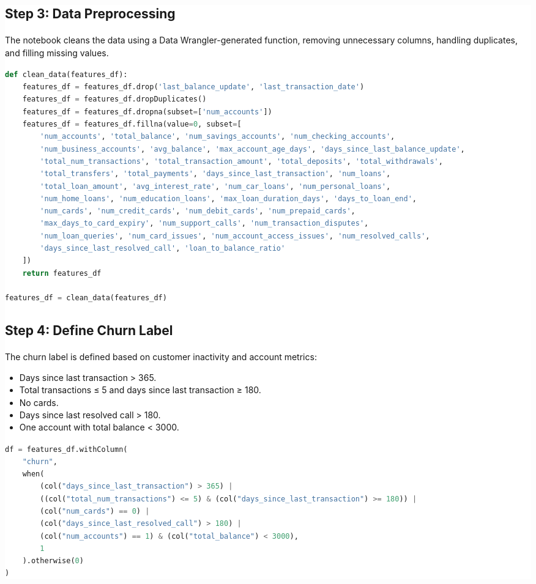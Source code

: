 ## Step 3: Data Preprocessing

The notebook cleans the data using a Data Wrangler-generated function, removing unnecessary columns, handling duplicates, and filling missing values.

```python
def clean_data(features_df):
    features_df = features_df.drop('last_balance_update', 'last_transaction_date')
    features_df = features_df.dropDuplicates()
    features_df = features_df.dropna(subset=['num_accounts'])
    features_df = features_df.fillna(value=0, subset=[
        'num_accounts', 'total_balance', 'num_savings_accounts', 'num_checking_accounts',
        'num_business_accounts', 'avg_balance', 'max_account_age_days', 'days_since_last_balance_update',
        'total_num_transactions', 'total_transaction_amount', 'total_deposits', 'total_withdrawals',
        'total_transfers', 'total_payments', 'days_since_last_transaction', 'num_loans',
        'total_loan_amount', 'avg_interest_rate', 'num_car_loans', 'num_personal_loans',
        'num_home_loans', 'num_education_loans', 'max_loan_duration_days', 'days_to_loan_end',
        'num_cards', 'num_credit_cards', 'num_debit_cards', 'num_prepaid_cards',
        'max_days_to_card_expiry', 'num_support_calls', 'num_transaction_disputes',
        'num_loan_queries', 'num_card_issues', 'num_account_access_issues', 'num_resolved_calls',
        'days_since_last_resolved_call', 'loan_to_balance_ratio'
    ])
    return features_df

features_df = clean_data(features_df)
```

## Step 4: Define Churn Label

The churn label is defined based on customer inactivity and account metrics:

- Days since last transaction &gt; 365.
- Total transactions ≤ 5 and days since last transaction ≥ 180.
- No cards.
- Days since last resolved call &gt; 180.
- One account with total balance &lt; 3000.

```python
df = features_df.withColumn(
    "churn",
    when(
        (col("days_since_last_transaction") > 365) |
        ((col("total_num_transactions") <= 5) & (col("days_since_last_transaction") >= 180)) |
        (col("num_cards") == 0) |
        (col("days_since_last_resolved_call") > 180) |
        (col("num_accounts") == 1) & (col("total_balance") < 3000),
        1
    ).otherwise(0)
)
```
